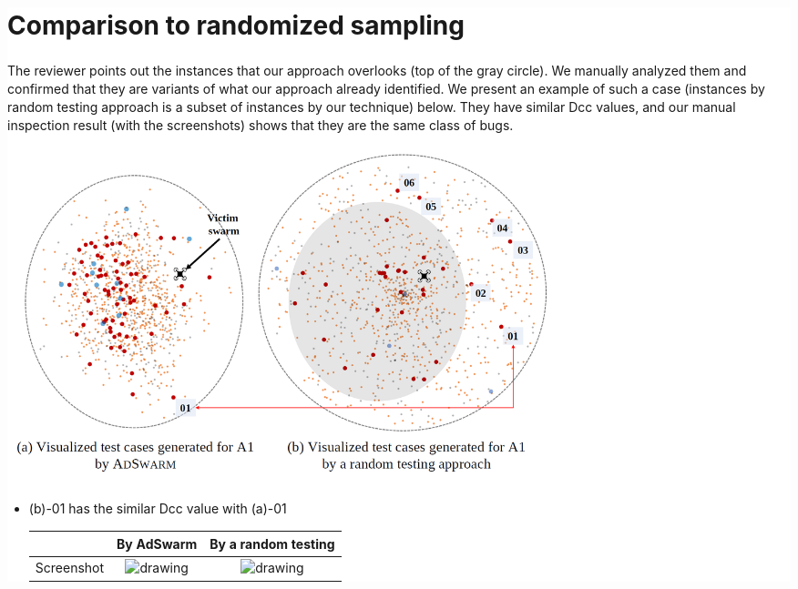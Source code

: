 # Comparison to randomized sampling

The reviewer points out the instances that our approach overlooks (top of the gray circle). We manually analyzed them and confirmed that they are variants of what our approach already identified. We present an example of such a case (instances by random testing approach is a subset of instances by our technique) below. They have similar Dcc values, and our manual inspection result (with the screenshots) shows that they are the same class of bugs.

<img src="images/comparison.PNG" alt="drawing" width="600"/>

- (b)-01 has the similar Dcc value with (a)-01

  |            |                                    By AdSwarm                                    |                               By a random testing                                |
  | :--------: | :------------------------------------------------------------------------------: | :------------------------------------------------------------------------------: |
  | Screenshot | <img src="images/screenshot_A_01.png" alt="drawing" width="400" height = "250"/> | <img src="images/screenshot_B_01.png" alt="drawing" width="400" height = "250"/> |